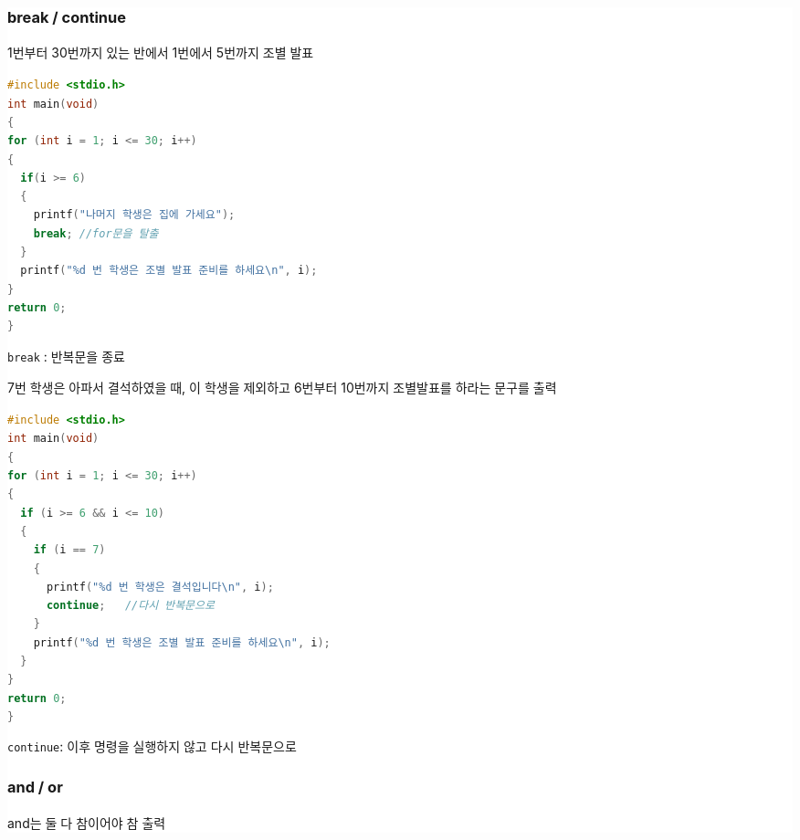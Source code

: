 

### break / continue

1번부터 30번까지 있는 반에서 1번에서 5번까지 조별 발표

```C
#include <stdio.h>
int main(void)
{
for (int i = 1; i <= 30; i++)
{
  if(i >= 6)
  {
    printf("나머지 학생은 집에 가세요");
    break; //for문을 탈출
  }
  printf("%d 번 학생은 조별 발표 준비를 하세요\n", i);
}
return 0;
}
```

`break` : 반복문을 종료



 7번 학생은 아파서 결석하였을 때, 이 학생을 제외하고 6번부터 10번까지 조별발표를 하라는 문구를 출력

```C
#include <stdio.h>
int main(void)
{
for (int i = 1; i <= 30; i++)
{
  if (i >= 6 && i <= 10)
  {
    if (i == 7)
    {
      printf("%d 번 학생은 결석입니다\n", i);
      continue;   //다시 반복문으로
    }
    printf("%d 번 학생은 조별 발표 준비를 하세요\n", i);
  }
}
return 0;
}
```

`continue`: 이후 명령을 실행하지 않고 다시 반복문으로



### and / or

and는 둘 다 참이어야 참 출력
